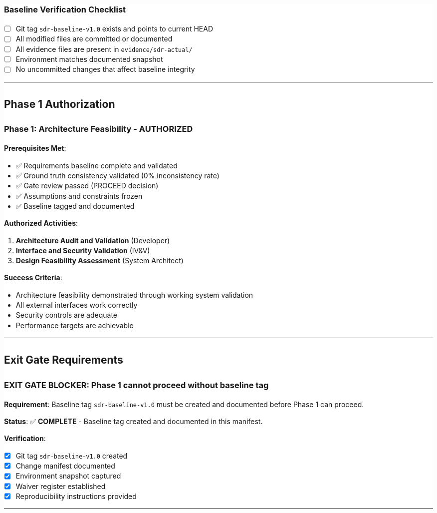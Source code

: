 ### Baseline Verification Checklist
- [ ] Git tag `sdr-baseline-v1.0` exists and points to current HEAD
- [ ] All modified files are committed or documented
- [ ] All evidence files are present in `evidence/sdr-actual/`
- [ ] Environment matches documented snapshot
- [ ] No uncommitted changes that affect baseline integrity

---

## Phase 1 Authorization

### **Phase 1: Architecture Feasibility - AUTHORIZED**

**Prerequisites Met**:
- ✅ Requirements baseline complete and validated
- ✅ Ground truth consistency validated (0% inconsistency rate)
- ✅ Gate review passed (PROCEED decision)
- ✅ Assumptions and constraints frozen
- ✅ Baseline tagged and documented

**Authorized Activities**:
1. **Architecture Audit and Validation** (Developer)
2. **Interface and Security Validation** (IV&V)
3. **Design Feasibility Assessment** (System Architect)

**Success Criteria**:
- Architecture feasibility demonstrated through working system validation
- All external interfaces work correctly
- Security controls are adequate
- Performance targets are achievable

---

## Exit Gate Requirements

### **EXIT GATE BLOCKER: Phase 1 cannot proceed without baseline tag**

**Requirement**: Baseline tag `sdr-baseline-v1.0` must be created and documented before Phase 1 can proceed.

**Status**: ✅ **COMPLETE** - Baseline tag created and documented in this manifest.

**Verification**:
- [x] Git tag `sdr-baseline-v1.0` created
- [x] Change manifest documented
- [x] Environment snapshot captured
- [x] Waiver register established
- [x] Reproducibility instructions provided

---
